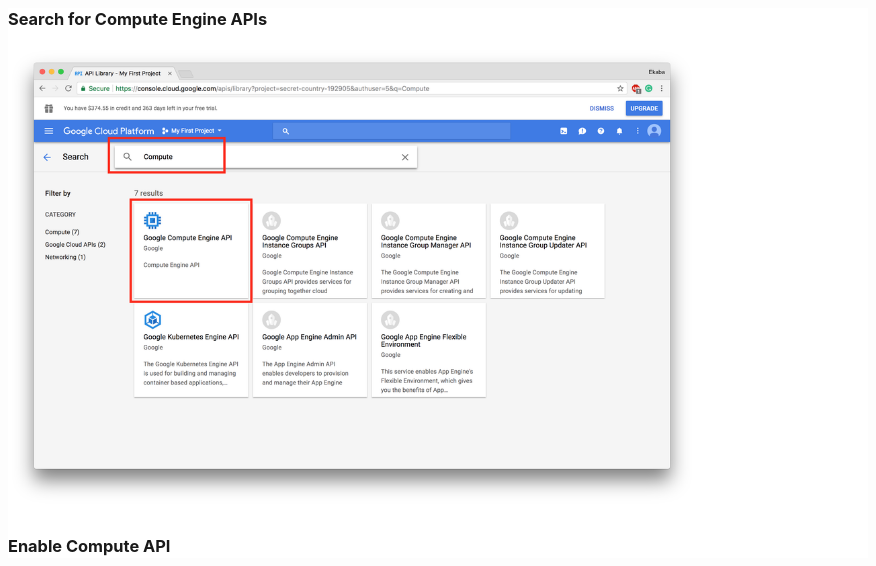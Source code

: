 ### Search for Compute Engine APIs
<div class="fig">
    <img src="/assets/ieee_ompi/enable-api.png" height="80%" width="80%">
</div>

### Enable Compute API
<div class="fig">
